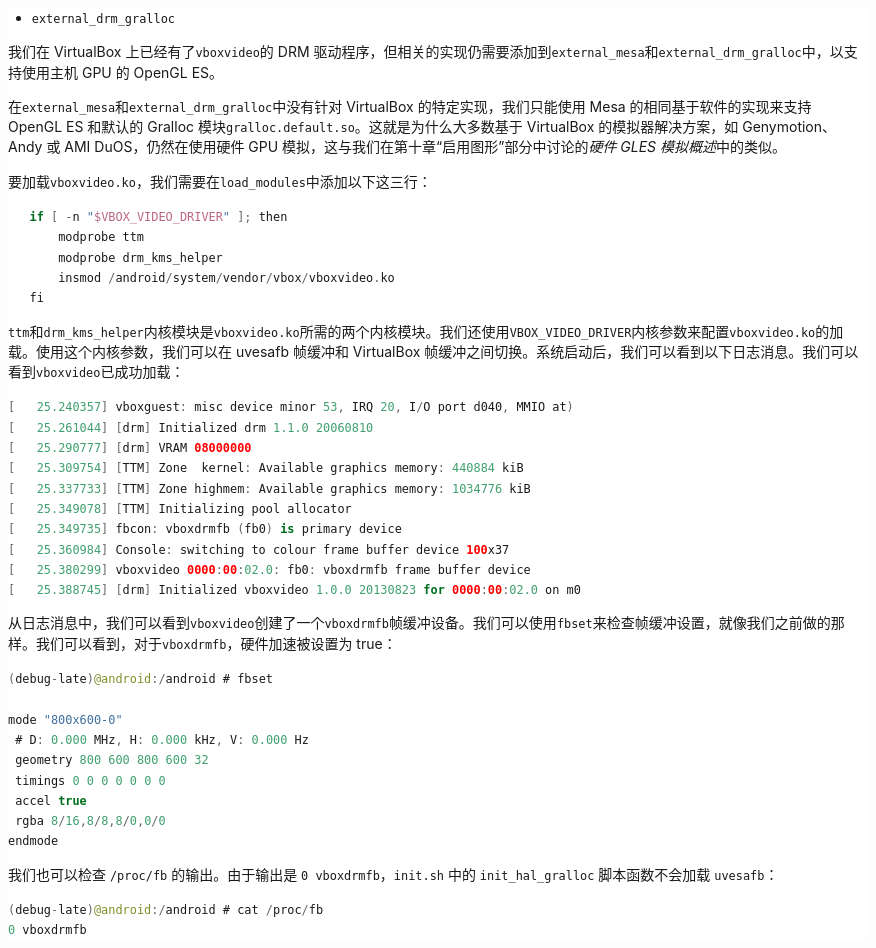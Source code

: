 +   `external_drm_gralloc`

我们在 VirtualBox 上已经有了`vboxvideo`的 DRM 驱动程序，但相关的实现仍需要添加到`external_mesa`和`external_drm_gralloc`中，以支持使用主机 GPU 的 OpenGL ES。

在`external_mesa`和`external_drm_gralloc`中没有针对 VirtualBox 的特定实现，我们只能使用 Mesa 的相同基于软件的实现来支持 OpenGL ES 和默认的 Gralloc 模块`gralloc.default.so`。这就是为什么大多数基于 VirtualBox 的模拟器解决方案，如 Genymotion、Andy 或 AMI DuOS，仍然在使用硬件 GPU 模拟，这与我们在第十章“启用图形”部分中讨论的*硬件 GLES 模拟概述*中的类似。

要加载`vboxvideo.ko`，我们需要在`load_modules`中添加以下这三行：

```kt
   if [ -n "$VBOX_VIDEO_DRIVER" ]; then 
       modprobe ttm 
       modprobe drm_kms_helper 
       insmod /android/system/vendor/vbox/vboxvideo.ko 
   fi 

```

`ttm`和`drm_kms_helper`内核模块是`vboxvideo.ko`所需的两个内核模块。我们还使用`VBOX_VIDEO_DRIVER`内核参数来配置`vboxvideo.ko`的加载。使用这个内核参数，我们可以在 uvesafb 帧缓冲和 VirtualBox 帧缓冲之间切换。系统启动后，我们可以看到以下日志消息。我们可以看到`vboxvideo`已成功加载：

```kt
[   25.240357] vboxguest: misc device minor 53, IRQ 20, I/O port d040, MMIO at) 
[   25.261044] [drm] Initialized drm 1.1.0 20060810                             
[   25.290777] [drm] VRAM 08000000                                              
[   25.309754] [TTM] Zone  kernel: Available graphics memory: 440884 kiB        
[   25.337733] [TTM] Zone highmem: Available graphics memory: 1034776 kiB       
[   25.349078] [TTM] Initializing pool allocator                                
[   25.349735] fbcon: vboxdrmfb (fb0) is primary device                         
[   25.360984] Console: switching to colour frame buffer device 100x37          
[   25.380299] vboxvideo 0000:00:02.0: fb0: vboxdrmfb frame buffer device       
[   25.388745] [drm] Initialized vboxvideo 1.0.0 20130823 for 0000:00:02.0 on m0 

```

从日志消息中，我们可以看到`vboxvideo`创建了一个`vboxdrmfb`帧缓冲设备。我们可以使用`fbset`来检查帧缓冲设置，就像我们之前做的那样。我们可以看到，对于`vboxdrmfb`，硬件加速被设置为 true：

```kt
(debug-late)@android:/android # fbset 

mode "800x600-0" 
 # D: 0.000 MHz, H: 0.000 kHz, V: 0.000 Hz 
 geometry 800 600 800 600 32
 timings 0 0 0 0 0 0 0
 accel true
 rgba 8/16,8/8,8/0,0/0
endmode  

```

我们也可以检查 `/proc/fb` 的输出。由于输出是 `0 vboxdrmfb`，`init.sh` 中的 `init_hal_gralloc` 脚本函数不会加载 `uvesafb`：

```kt
(debug-late)@android:/android # cat /proc/fb 
0 vboxdrmfb                                        

```
